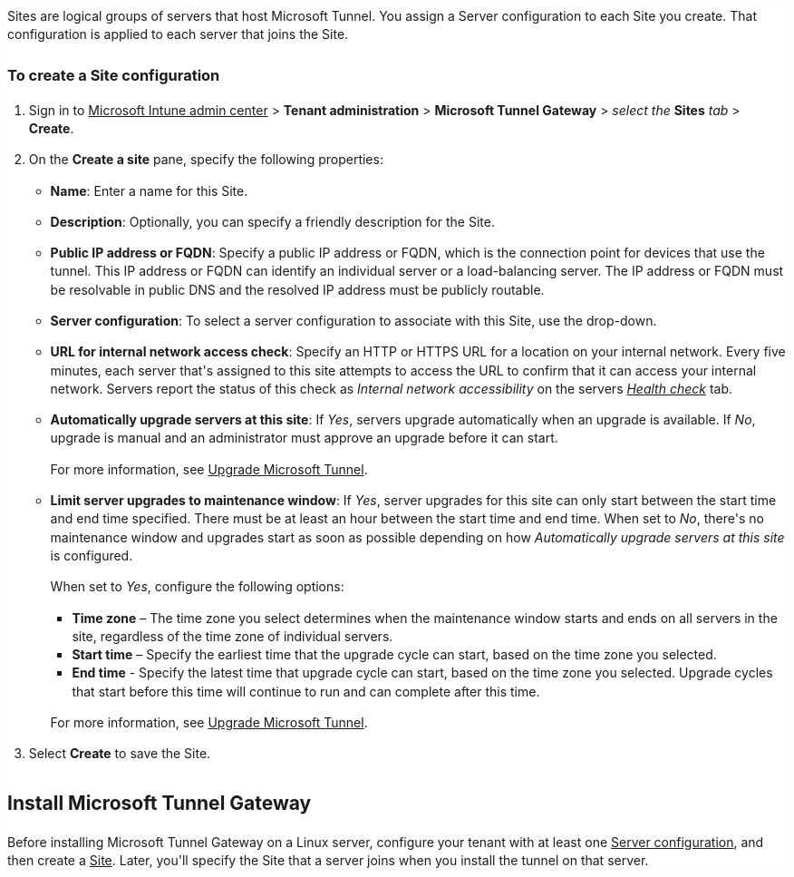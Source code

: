 Sites are logical groups of servers that host Microsoft Tunnel. You assign a Server configuration to each Site you create. That configuration is applied to each server that joins the Site.

### To create a Site configuration

1. Sign in to [Microsoft Intune admin center](https://go.microsoft.com/fwlink/?linkid=2109431) > **Tenant administration** > **Microsoft Tunnel Gateway** > *select the* **Sites** *tab* > **Create**.

2. On the **Create a site** pane, specify the following properties:

   - **Name**: Enter a name for this Site.

   - **Description**: Optionally, you can specify a friendly description for the Site.

   - **Public IP address or FQDN**: Specify a public IP address or FQDN, which is the connection point for devices that use the tunnel. This IP address or FQDN can identify an individual server or a load-balancing server. The IP address or FQDN must be resolvable in public DNS and the resolved IP address must be publicly routable.

   - **Server configuration**: To select a server configuration to associate with this Site, use the drop-down.

   - **URL for internal network access check**: Specify an HTTP or HTTPS URL for a location on your internal network. Every five minutes, each server that's assigned to this site attempts to access the URL to confirm that it can access your internal network. Servers report the status of this check as *Internal network accessibility* on the servers [*Health check*](../protect/microsoft-tunnel-monitor.md#use-the-admin-center-ui) tab.

   - **Automatically upgrade servers at this site**: If *Yes*, servers upgrade automatically when an upgrade is available. If *No*, upgrade is manual and an administrator must approve an upgrade before it can start.

     For more information, see [Upgrade Microsoft Tunnel](../protect/microsoft-tunnel-upgrade.md).

   - **Limit server upgrades to maintenance window**: If *Yes*, server upgrades for this site can only start between the start time and end time specified. There must be at least an hour between the start time and end time. When set to *No*, there's no maintenance window and upgrades start as soon as possible depending on how *Automatically upgrade servers at this site* is configured.

     When set to *Yes*, configure the following options:

     - **Time zone** – The time zone you select determines when the maintenance window starts and ends on all servers in the site, regardless of the time zone of individual servers.
     - **Start time** – Specify the earliest time that the upgrade cycle can start, based on the time zone you selected.
     - **End time** - Specify the latest time that upgrade cycle can start, based on the time zone you selected. Upgrade cycles that start before this time will continue to run and can complete after this time.

     For more information, see [Upgrade Microsoft Tunnel](../protect/microsoft-tunnel-upgrade.md).

3. Select **Create** to save the Site.

## Install Microsoft Tunnel Gateway

Before installing Microsoft Tunnel Gateway on a Linux server, configure your tenant with at least one [Server configuration](#create-a-server-configuration), and then create a [Site](#create-a-site). Later, you'll specify the Site that a server joins when you install the tunnel on that server.
